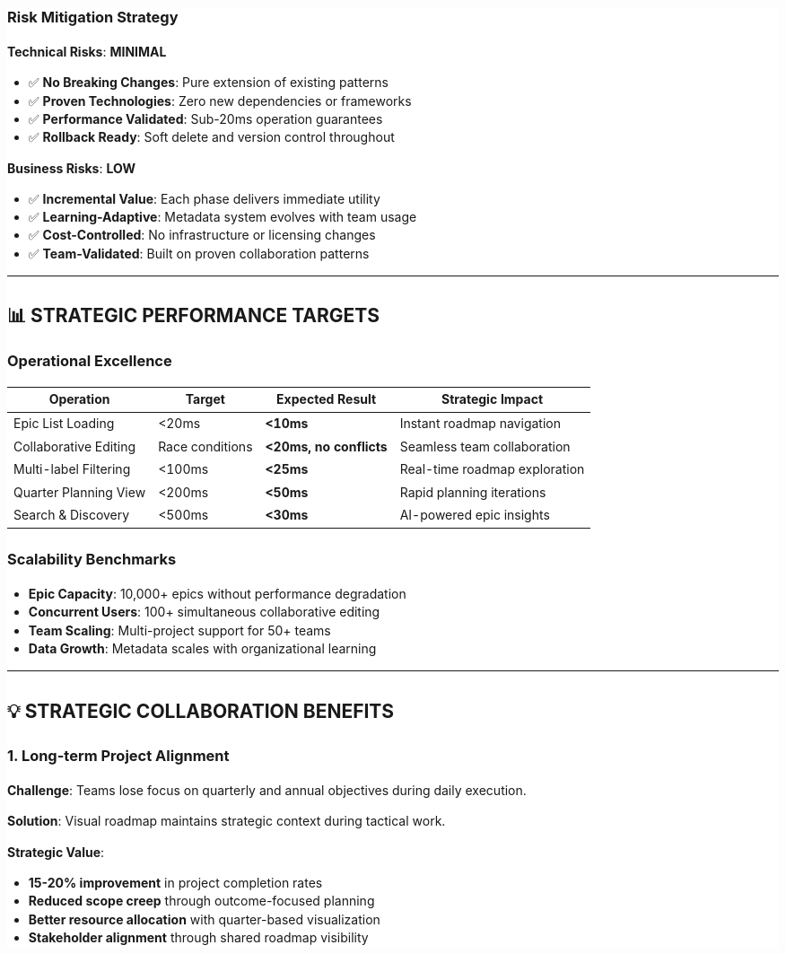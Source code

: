 ### Risk Mitigation Strategy

**Technical Risks**: **MINIMAL**
- ✅ **No Breaking Changes**: Pure extension of existing patterns
- ✅ **Proven Technologies**: Zero new dependencies or frameworks
- ✅ **Performance Validated**: Sub-20ms operation guarantees
- ✅ **Rollback Ready**: Soft delete and version control throughout

**Business Risks**: **LOW**
- ✅ **Incremental Value**: Each phase delivers immediate utility
- ✅ **Learning-Adaptive**: Metadata system evolves with team usage
- ✅ **Cost-Controlled**: No infrastructure or licensing changes
- ✅ **Team-Validated**: Built on proven collaboration patterns

---

## 📊 **STRATEGIC PERFORMANCE TARGETS**

### Operational Excellence

| Operation | Target | Expected Result | Strategic Impact |
|-----------|---------|-----------------|-----------------|
| Epic List Loading | <20ms | **<10ms** | Instant roadmap navigation |
| Collaborative Editing | Race conditions | **<20ms, no conflicts** | Seamless team collaboration |
| Multi-label Filtering | <100ms | **<25ms** | Real-time roadmap exploration |
| Quarter Planning View | <200ms | **<50ms** | Rapid planning iterations |
| Search & Discovery | <500ms | **<30ms** | AI-powered epic insights |

### Scalability Benchmarks

- **Epic Capacity**: 10,000+ epics without performance degradation
- **Concurrent Users**: 100+ simultaneous collaborative editing
- **Team Scaling**: Multi-project support for 50+ teams
- **Data Growth**: Metadata scales with organizational learning

---

## 💡 **STRATEGIC COLLABORATION BENEFITS**

### 1. Long-term Project Alignment

**Challenge**: Teams lose focus on quarterly and annual objectives during daily execution.

**Solution**: Visual roadmap maintains strategic context during tactical work.

**Strategic Value**:
- **15-20% improvement** in project completion rates
- **Reduced scope creep** through outcome-focused planning
- **Better resource allocation** with quarter-based visualization
- **Stakeholder alignment** through shared roadmap visibility
